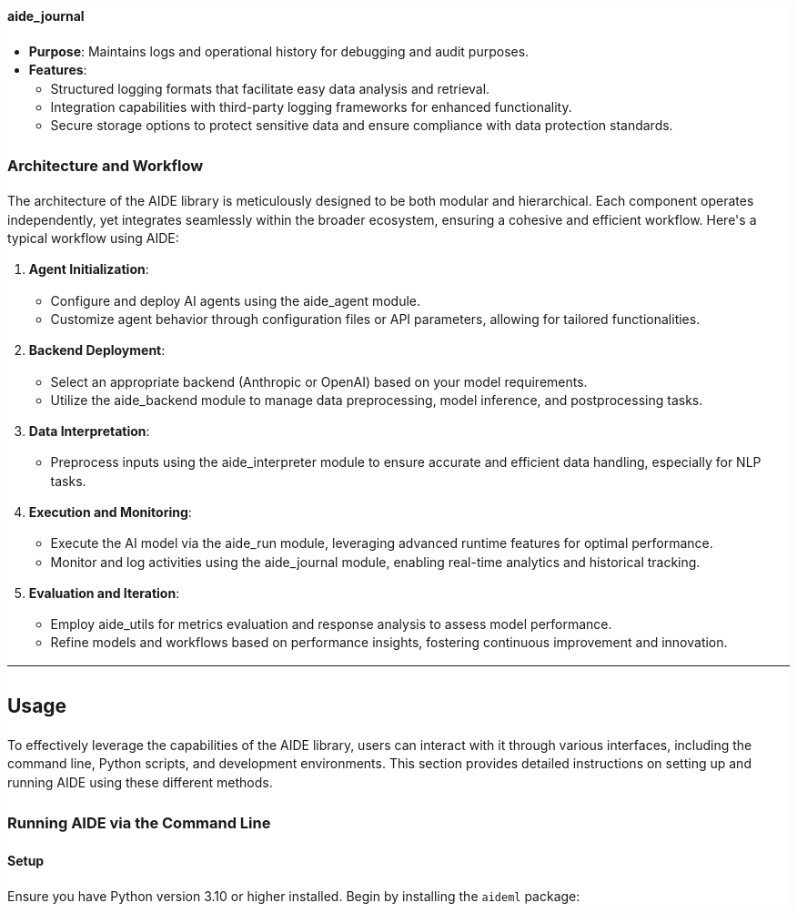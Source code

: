 #### aide_journal

- **Purpose**: Maintains logs and operational history for debugging and audit purposes.
- **Features**:
  - Structured logging formats that facilitate easy data analysis and retrieval.
  - Integration capabilities with third-party logging frameworks for enhanced functionality.
  - Secure storage options to protect sensitive data and ensure compliance with data protection standards.

### Architecture and Workflow

The architecture of the AIDE library is meticulously designed to be both modular and hierarchical. Each component operates independently, yet integrates seamlessly within the broader ecosystem, ensuring a cohesive and efficient workflow. Here's a typical workflow using AIDE:

1. **Agent Initialization**:
   - Configure and deploy AI agents using the aide_agent module.
   - Customize agent behavior through configuration files or API parameters, allowing for tailored functionalities.

2. **Backend Deployment**:
   - Select an appropriate backend (Anthropic or OpenAI) based on your model requirements.
   - Utilize the aide_backend module to manage data preprocessing, model inference, and postprocessing tasks.

3. **Data Interpretation**:
   - Preprocess inputs using the aide_interpreter module to ensure accurate and efficient data handling, especially for NLP tasks.

4. **Execution and Monitoring**:
   - Execute the AI model via the aide_run module, leveraging advanced runtime features for optimal performance.
   - Monitor and log activities using the aide_journal module, enabling real-time analytics and historical tracking.

5. **Evaluation and Iteration**:
   - Employ aide_utils for metrics evaluation and response analysis to assess model performance.
   - Refine models and workflows based on performance insights, fostering continuous improvement and innovation.

---

## Usage

To effectively leverage the capabilities of the AIDE library, users can interact with it through various interfaces, including the command line, Python scripts, and development environments. This section provides detailed instructions on setting up and running AIDE using these different methods.

### Running AIDE via the Command Line

#### Setup

Ensure you have Python version 3.10 or higher installed. Begin by installing the `aideml` package:
